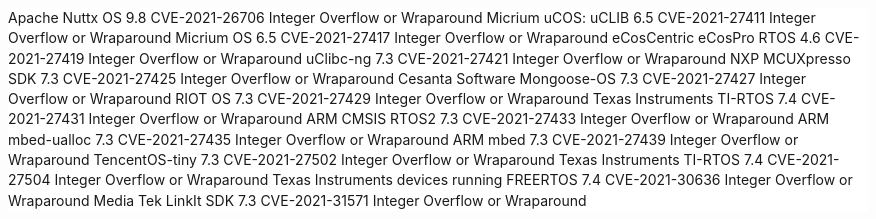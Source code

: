 Apache Nuttx OS
9\.8
CVE\-2021\-26706
Integer Overflow or Wraparound
Micrium uCOS: uCLIB
6\.5
CVE\-2021\-27411
Integer Overflow or Wraparound
Micrium OS
6\.5
CVE\-2021\-27417
Integer Overflow or Wraparound
eCosCentric eCosPro RTOS
4\.6
CVE\-2021\-27419
Integer Overflow or Wraparound
uClibc\-ng
7\.3
CVE\-2021\-27421
Integer Overflow or Wraparound
NXP MCUXpresso SDK
7\.3
CVE\-2021\-27425
Integer Overflow or Wraparound
Cesanta Software Mongoose\-OS
7\.3
CVE\-2021\-27427
Integer Overflow or Wraparound
RIOT OS
7\.3
CVE\-2021\-27429
Integer Overflow or Wraparound
Texas Instruments TI\-RTOS
7\.4
CVE\-2021\-27431
Integer Overflow or Wraparound
ARM CMSIS RTOS2
7\.3
CVE\-2021\-27433
Integer Overflow or Wraparound
ARM mbed\-ualloc
7\.3
CVE\-2021\-27435
Integer Overflow or Wraparound
ARM mbed
7\.3
CVE\-2021\-27439
Integer Overflow or Wraparound
TencentOS\-tiny
7\.3
CVE\-2021\-27502
Integer Overflow or Wraparound
Texas Instruments TI\-RTOS
7\.4
CVE\-2021\-27504
Integer Overflow or Wraparound
Texas Instruments devices running FREERTOS
7\.4
CVE\-2021\-30636
Integer Overflow or Wraparound
Media Tek LinkIt SDK
7\.3
CVE\-2021\-31571
Integer Overflow or Wraparound